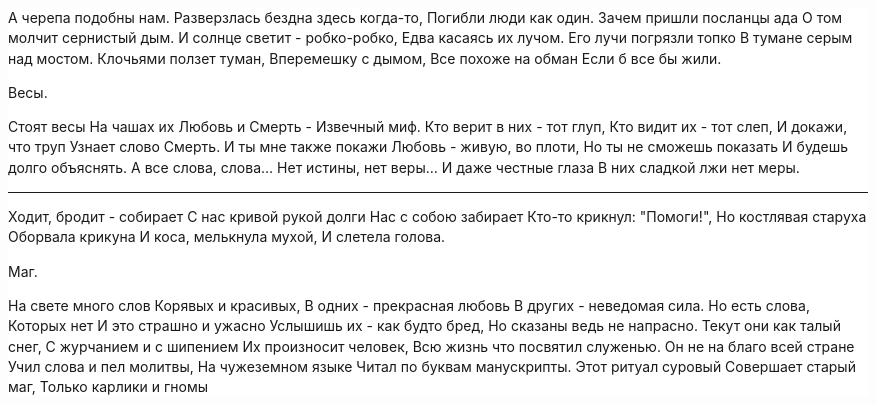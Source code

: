   А черепа подобны нам.
Разверзлась бездна здесь когда-то,
Погибли люди как один.
Зачем пришли посланцы ада
О том молчит сернистый дым.
И солнце светит - робко-робко,
Едва касаясь их лучом.
Его лучи погрязли топко
В тумане серым над мостом.
Клочьями ползет туман,
Вперемешку с дымом,
Все похоже на обман
Если б все бы жили.

Весы.

Стоят весы
На чашах их
Любовь и Смерть -
Извечный миф.
Кто верит в них - тот глуп,
Кто видит их - тот слеп,
И докажи, что труп
Узнает слово Смерть.
И ты мне также покажи
Любовь - живую, во плоти,
Но ты не сможешь показать
И будешь долго объяснять.
А все слова, слова…
Нет истины, нет веры…
И даже честные глаза
В них сладкой лжи нет меры.

***

Ходит, бродит - собирает
С нас кривой рукой долги
Нас с собою забирает
Кто-то крикнул: "Помоги!",
Но костлявая старуха
Оборвала крикуна
И коса, мелькнула мухой,
И слетела голова.

Маг.

На свете много слов
Корявых и красивых,
В одних - прекрасная любовь
В других - неведомая сила.
Но есть слова, 
Которых нет
И это страшно и ужасно
Услышишь их - как будто бред,
Но сказаны ведь не напрасно.
Текут они как талый снег,
С журчанием и с шипением
Их произносит человек,
Всю жизнь что посвятил служенью.
Он не на благо всей стране
Учил слова и пел молитвы,
На чужеземном языке
Читал по буквам манускрипты.
Этот ритуал суровый
Совершает старый маг,
Только карлики и гномы